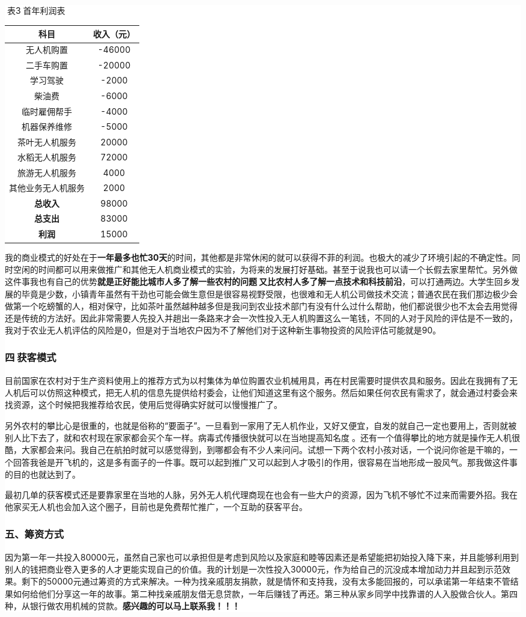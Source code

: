​                                                                                                 表3 首年利润表

|        科目        | 收入（元） |
| :----------------: | :--------: |
|     无人机购置     |   -46000   |
|     二手车购置     |   -20000   |
|      学习驾驶      |   -2000    |
|       柴油费       |   -6000    |
|    临时雇佣帮手    |   -4000    |
|    机器保养维修    |   -5000    |
|   茶叶无人机服务   |   20000    |
|   水稻无人机服务   |   72000    |
|   旅游无人机服务   |    4000    |
| 其他业务无人机服务 |    2000    |
|     **总收入**     |   98000    |
|     **总支出**     |   83000    |
|      **利润**      |   15000    |

我的商业模式的好处在于**一年最多也忙30天**的时间，其他都是非常休闲的就可以获得不菲的利润。也极大的减少了环境引起的不确定性。同时空闲的时间都可以用来做推广和其他无人机商业模式的实验，为将来的发展打好基础。甚至于说我也可以请一个长假去家里帮忙。另外做这件事我也有自己的优势**就是正好能比城市人多了解一些农村的问题 又比农村人多了解一点技术和科技前沿**，可以打通两边。大学生回乡发展的毕竟是少数，小镇青年虽然有干劲也可能会做生意但是很容易视野受限，也很难和无人机公司做技术交流；普通农民在我们那边极少会做第一个吃螃蟹的人，相对保守，比如茶叶虽然越种越多但是我问到农业技术部门有没有什么过什么帮助，他们都说很少也不太会去用觉得还是传统的方法好。因此非常需要人先投入并趟出一条路来才会一次性投入无人机购置这么一笔钱，不同的人对于风险的评估是不一致的，我对于农业无人机评估的风险是0，但是对于当地农户因为不了解他们对于这种新生事物投资的风险评估可能就是90。

### 四 获客模式

目前国家在农村对于生产资料使用上的推荐方式为以村集体为单位购置农业机械用具，再在村民需要时提供农具和服务。因此在我拥有了无人机后可以仿照这种模式，把无人机的信息先提供给村委会，让他们知道这里有这个服务。然后如果任何农民有需求了，就会通过村委会来找资源，这个时候把我推荐给农民，使用后觉得确实好就可以慢慢推广了。

另外农村的攀比心是很重的，也就是俗称的“要面子”。一旦看到一家用了无人机作业，又好又便宜，自发的就自己一定也要用上，否则就被别人比下去了，就和农村现在家家都会买个车一样。病毒式传播很快就可以在当地提高知名度 。还有一个值得攀比的地方就是操作无人机很酷，大家都会来问。我自己在航拍时就可以感觉得到，到哪都会有不少人来问问。试想一下两个农村小孩对话，一个说问你爸是干嘛的，一个回答我爸是开飞机的，这是多有面子的一件事。既可以起到推广又可以起到人才吸引的作用，很容易在当地形成一股风气。那我做这件事的目的也就达到了。

最初几单的获客模式还是要靠家里在当地的人脉，另外无人机代理商现在也会有一些大户的资源，因为飞机不够忙不过来而需要外招。我在他家买无人机也会加入这个圈子，目前也是免费帮忙推广，一个互助的获客平台。





### 五、筹资方式

因为第一年一共投入80000元，虽然自己家也可以承担但是考虑到风险以及家庭和睦等因素还是希望能把初始投入降下来，并且能够利用到别人的钱把商业卷入更多的人才更能实现自己的价值。我的计划是一次性投入30000元，作为给自己的沉没成本增加动力并且起到示范效果。剩下的50000元通过筹资的方式来解决。一种为找亲戚朋友捐款，就是情怀和支持我，没有太多能回报的，可以承诺第一年结束不管结果如何给他们分享这一年的故事。第二种找亲戚朋友借无息贷款，一年后赚钱了再还。第三种从家乡同学中找靠谱的人入股做合伙人。第四种，从银行做农用机械的贷款。**感兴趣的可以马上联系我！！！**

